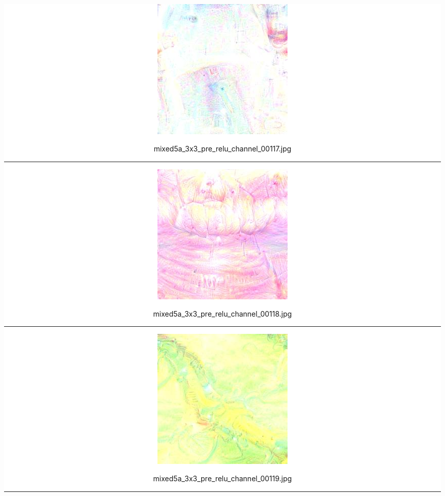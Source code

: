 <p align="center">  <img src="mixed5a_3x3_pre_relu_channel_00117.jpg?"> </p><p align="center">mixed5a_3x3_pre_relu_channel_00117.jpg</p>

***

<p align="center">  <img src="mixed5a_3x3_pre_relu_channel_00118.jpg?"> </p><p align="center">mixed5a_3x3_pre_relu_channel_00118.jpg</p>

***

<p align="center">  <img src="mixed5a_3x3_pre_relu_channel_00119.jpg?"> </p><p align="center">mixed5a_3x3_pre_relu_channel_00119.jpg</p>

***
